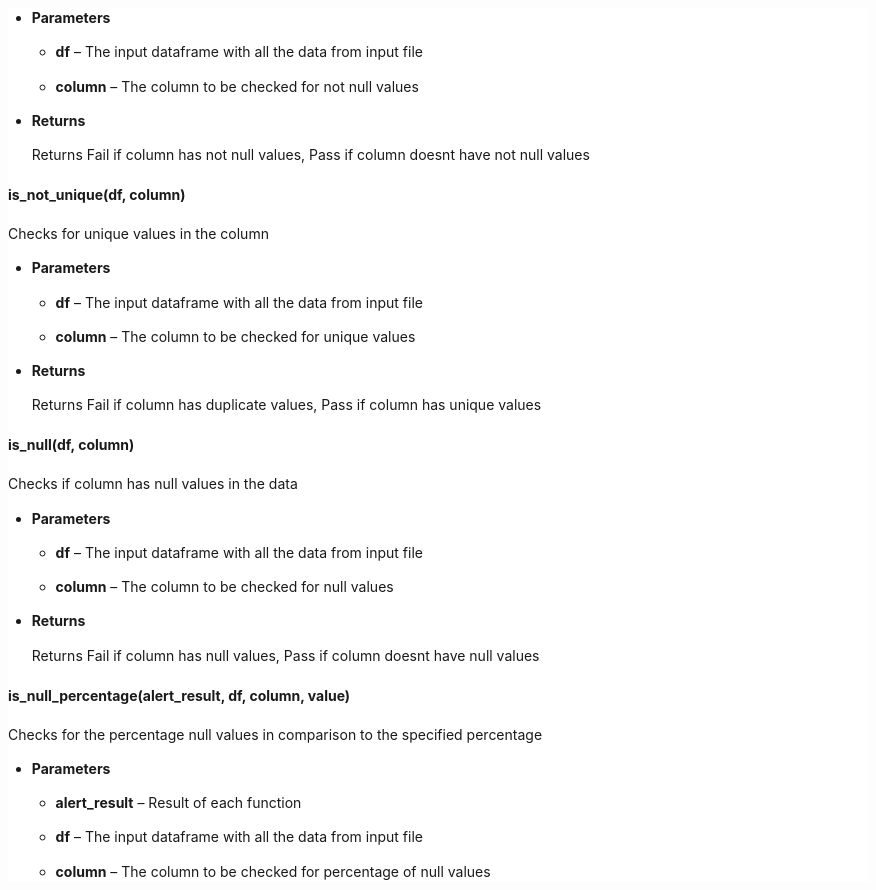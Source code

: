 
* **Parameters**

    
    * **df** – The input dataframe with all the data from input file


    * **column** – The column to be checked for not null values



* **Returns**

    Returns Fail if column has not null values, Pass if column doesnt have not null values



#### is_not_unique(df, column)
Checks for unique values in the column


* **Parameters**

    
    * **df** – The input dataframe with all the data from input file


    * **column** – The column to be checked for unique values



* **Returns**

    Returns Fail if column has duplicate values, Pass if column has unique values



#### is_null(df, column)
Checks if column has null values in the data


* **Parameters**

    
    * **df** – The input dataframe with all the data from input file


    * **column** – The column to be checked for null values



* **Returns**

    Returns Fail if column has null values, Pass if column doesnt have null values



#### is_null_percentage(alert_result, df, column, value)
Checks for the percentage null values in comparison to the specified percentage


* **Parameters**

    
    * **alert_result** – Result of each function


    * **df** – The input dataframe with all the data from input file


    * **column** – The column to be checked for percentage of null values
